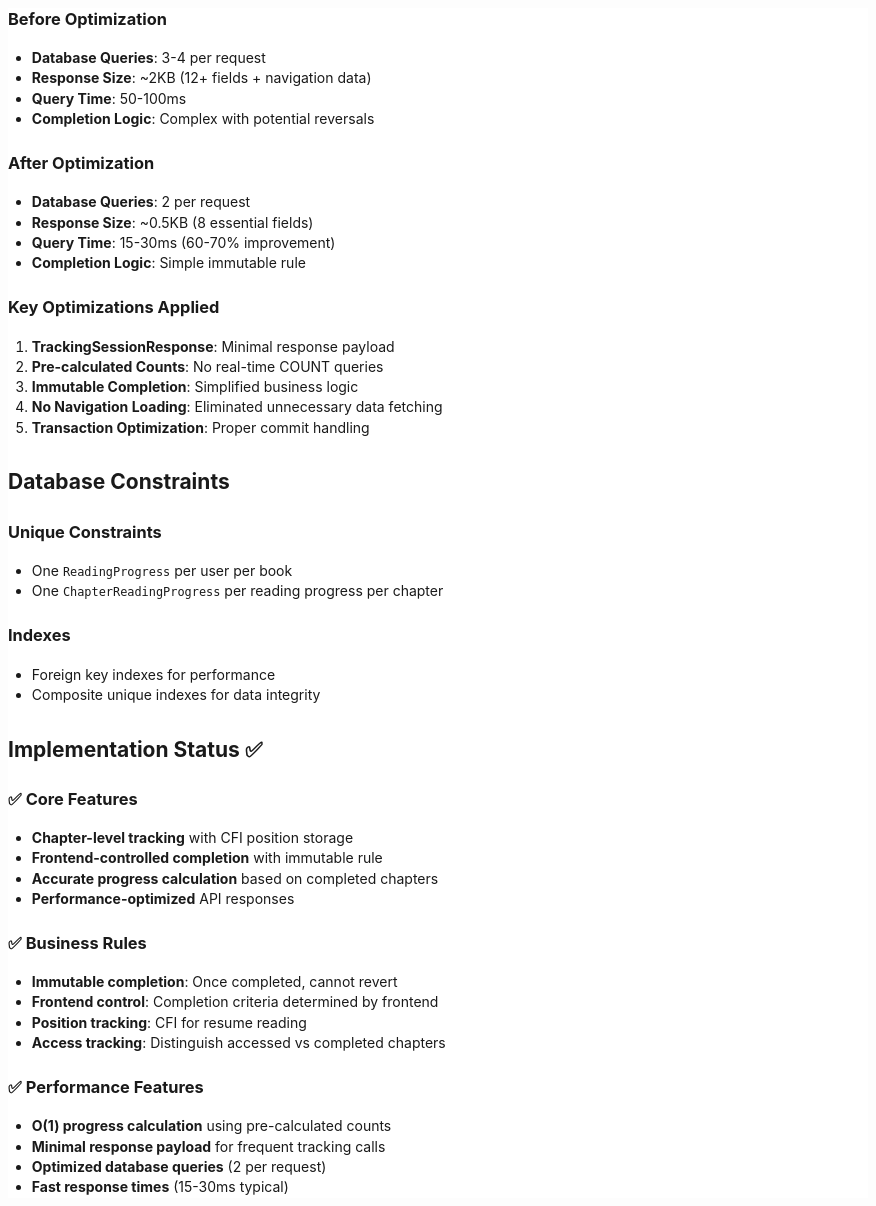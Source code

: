 ### Before Optimization
- **Database Queries**: 3-4 per request
- **Response Size**: ~2KB (12+ fields + navigation data)
- **Query Time**: 50-100ms
- **Completion Logic**: Complex with potential reversals

### After Optimization
- **Database Queries**: 2 per request
- **Response Size**: ~0.5KB (8 essential fields)
- **Query Time**: 15-30ms (60-70% improvement)
- **Completion Logic**: Simple immutable rule

### Key Optimizations Applied
1. **TrackingSessionResponse**: Minimal response payload
2. **Pre-calculated Counts**: No real-time COUNT queries
3. **Immutable Completion**: Simplified business logic
4. **No Navigation Loading**: Eliminated unnecessary data fetching
5. **Transaction Optimization**: Proper commit handling

## Database Constraints

### Unique Constraints
- One `ReadingProgress` per user per book
- One `ChapterReadingProgress` per reading progress per chapter

### Indexes
- Foreign key indexes for performance
- Composite unique indexes for data integrity

## Implementation Status ✅

### ✅ Core Features
- **Chapter-level tracking** with CFI position storage
- **Frontend-controlled completion** with immutable rule
- **Accurate progress calculation** based on completed chapters
- **Performance-optimized** API responses

### ✅ Business Rules
- **Immutable completion**: Once completed, cannot revert
- **Frontend control**: Completion criteria determined by frontend
- **Position tracking**: CFI for resume reading
- **Access tracking**: Distinguish accessed vs completed chapters

### ✅ Performance Features
- **O(1) progress calculation** using pre-calculated counts
- **Minimal response payload** for frequent tracking calls
- **Optimized database queries** (2 per request)
- **Fast response times** (15-30ms typical)
